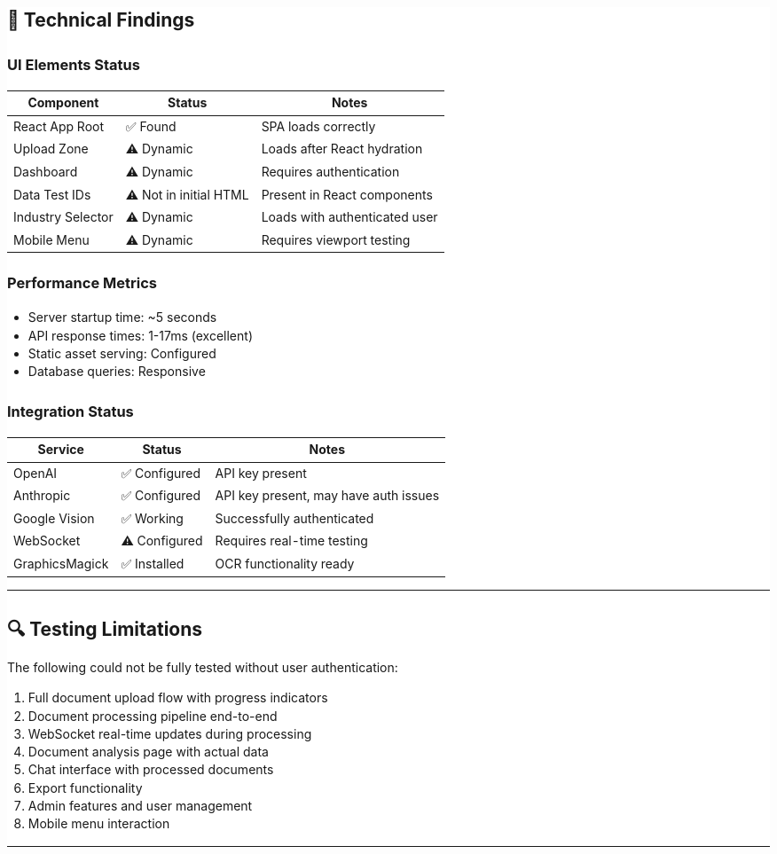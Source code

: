 
## 📝 Technical Findings

### UI Elements Status
| Component | Status | Notes |
|-----------|---------|-------|
| React App Root | ✅ Found | SPA loads correctly |
| Upload Zone | ⚠️ Dynamic | Loads after React hydration |
| Dashboard | ⚠️ Dynamic | Requires authentication |
| Data Test IDs | ⚠️ Not in initial HTML | Present in React components |
| Industry Selector | ⚠️ Dynamic | Loads with authenticated user |
| Mobile Menu | ⚠️ Dynamic | Requires viewport testing |

### Performance Metrics
- Server startup time: ~5 seconds
- API response times: 1-17ms (excellent)
- Static asset serving: Configured
- Database queries: Responsive

### Integration Status
| Service | Status | Notes |
|---------|---------|-------|
| OpenAI | ✅ Configured | API key present |
| Anthropic | ✅ Configured | API key present, may have auth issues |
| Google Vision | ✅ Working | Successfully authenticated |
| WebSocket | ⚠️ Configured | Requires real-time testing |
| GraphicsMagick | ✅ Installed | OCR functionality ready |

---

## 🔍 Testing Limitations

The following could not be fully tested without user authentication:
1. Full document upload flow with progress indicators
2. Document processing pipeline end-to-end
3. WebSocket real-time updates during processing
4. Document analysis page with actual data
5. Chat interface with processed documents
6. Export functionality
7. Admin features and user management
8. Mobile menu interaction

---
